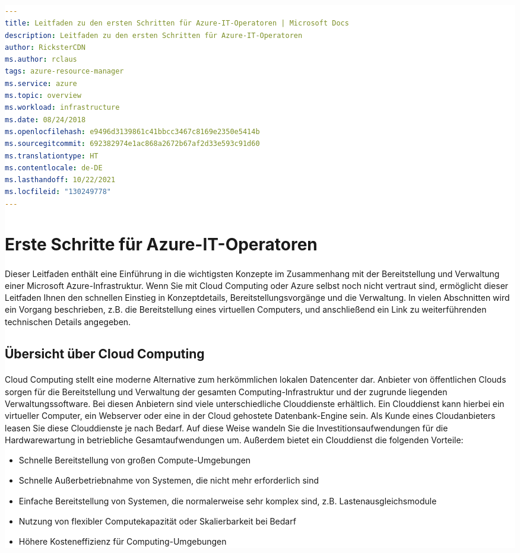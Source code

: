 ```yaml
---
title: Leitfaden zu den ersten Schritten für Azure-IT-Operatoren | Microsoft Docs
description: Leitfaden zu den ersten Schritten für Azure-IT-Operatoren
author: RicksterCDN
ms.author: rclaus
tags: azure-resource-manager
ms.service: azure
ms.topic: overview
ms.workload: infrastructure
ms.date: 08/24/2018
ms.openlocfilehash: e9496d3139861c41bbcc3467c8169e2350e5414b
ms.sourcegitcommit: 692382974e1ac868a2672b67af2d33e593c91d60
ms.translationtype: HT
ms.contentlocale: de-DE
ms.lasthandoff: 10/22/2021
ms.locfileid: "130249778"
---
```

# <a name="get-started-for-azure-it-operators"></a>Erste Schritte für Azure-IT-Operatoren

Dieser Leitfaden enthält eine Einführung in die wichtigsten Konzepte im Zusammenhang mit der Bereitstellung und Verwaltung einer Microsoft Azure-Infrastruktur. Wenn Sie mit Cloud Computing oder Azure selbst noch nicht vertraut sind, ermöglicht dieser Leitfaden Ihnen den schnellen Einstieg in Konzeptdetails, Bereitstellungsvorgänge und die Verwaltung. In vielen Abschnitten wird ein Vorgang beschrieben, z.B. die Bereitstellung eines virtuellen Computers, und anschließend ein Link zu weiterführenden technischen Details angegeben.

## <a name="cloud-computing-overview"></a>Übersicht über Cloud Computing

Cloud Computing stellt eine moderne Alternative zum herkömmlichen lokalen Datencenter dar. Anbieter von öffentlichen Clouds sorgen für die Bereitstellung und Verwaltung der gesamten Computing-Infrastruktur und der zugrunde liegenden Verwaltungssoftware. Bei diesen Anbietern sind viele unterschiedliche Clouddienste erhältlich. Ein Clouddienst kann hierbei ein virtueller Computer, ein Webserver oder eine in der Cloud gehostete Datenbank-Engine sein. Als Kunde eines Cloudanbieters leasen Sie diese Clouddienste je nach Bedarf. Auf diese Weise wandeln Sie die Investitionsaufwendungen für die Hardwarewartung in betriebliche Gesamtaufwendungen um. Außerdem bietet ein Clouddienst die folgenden Vorteile:

- Schnelle Bereitstellung von großen Compute-Umgebungen

- Schnelle Außerbetriebnahme von Systemen, die nicht mehr erforderlich sind

- Einfache Bereitstellung von Systemen, die normalerweise sehr komplex sind, z.B. Lastenausgleichsmodule

- Nutzung von flexibler Computekapazität oder Skalierbarkeit bei Bedarf

- Höhere Kosteneffizienz für Computing-Umgebungen
